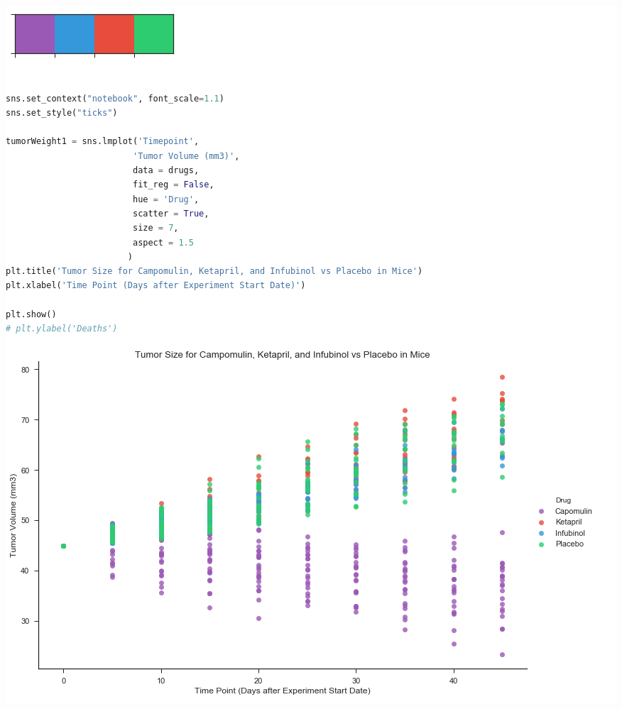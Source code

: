 
![png](output_12_0.png)



```python

sns.set_context("notebook", font_scale=1.1)
sns.set_style("ticks")

tumorWeight1 = sns.lmplot('Timepoint',
                         'Tumor Volume (mm3)',
                         data = drugs,
                         fit_reg = False,
                         hue = 'Drug',
                         scatter = True,
                         size = 7,
                         aspect = 1.5
                        )
plt.title('Tumor Size for Campomulin, Ketapril, and Infubinol vs Placebo in Mice')
plt.xlabel('Time Point (Days after Experiment Start Date)')

plt.show()
# plt.ylabel('Deaths')
```


![png](output_13_0.png)
